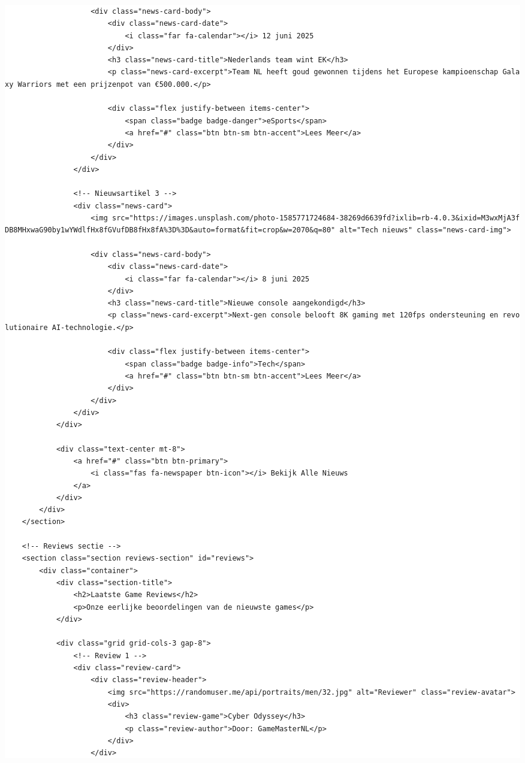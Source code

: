                        <div class="news-card-body">
                            <div class="news-card-date">
                                <i class="far fa-calendar"></i> 12 juni 2025
                            </div>
                            <h3 class="news-card-title">Nederlands team wint EK</h3>
                            <p class="news-card-excerpt">Team NL heeft goud gewonnen tijdens het Europese kampioenschap Galaxy Warriors met een prijzenpot van €500.000.</p>
                            
                            <div class="flex justify-between items-center">
                                <span class="badge badge-danger">eSports</span>
                                <a href="#" class="btn btn-sm btn-accent">Lees Meer</a>
                            </div>
                        </div>
                    </div>
                    
                    <!-- Nieuwsartikel 3 -->
                    <div class="news-card">
                        <img src="https://images.unsplash.com/photo-1585771724684-38269d6639fd?ixlib=rb-4.0.3&ixid=M3wxMjA3fDB8MHxwaG90by1wYWdlfHx8fGVufDB8fHx8fA%3D%3D&auto=format&fit=crop&w=2070&q=80" alt="Tech nieuws" class="news-card-img">
                        
                        <div class="news-card-body">
                            <div class="news-card-date">
                                <i class="far fa-calendar"></i> 8 juni 2025
                            </div>
                            <h3 class="news-card-title">Nieuwe console aangekondigd</h3>
                            <p class="news-card-excerpt">Next-gen console belooft 8K gaming met 120fps ondersteuning en revolutionaire AI-technologie.</p>
                            
                            <div class="flex justify-between items-center">
                                <span class="badge badge-info">Tech</span>
                                <a href="#" class="btn btn-sm btn-accent">Lees Meer</a>
                            </div>
                        </div>
                    </div>
                </div>
                
                <div class="text-center mt-8">
                    <a href="#" class="btn btn-primary">
                        <i class="fas fa-newspaper btn-icon"></i> Bekijk Alle Nieuws
                    </a>
                </div>
            </div>
        </section>

        <!-- Reviews sectie -->
        <section class="section reviews-section" id="reviews">
            <div class="container">
                <div class="section-title">
                    <h2>Laatste Game Reviews</h2>
                    <p>Onze eerlijke beoordelingen van de nieuwste games</p>
                </div>
                
                <div class="grid grid-cols-3 gap-8">
                    <!-- Review 1 -->
                    <div class="review-card">
                        <div class="review-header">
                            <img src="https://randomuser.me/api/portraits/men/32.jpg" alt="Reviewer" class="review-avatar">
                            <div>
                                <h3 class="review-game">Cyber Odyssey</h3>
                                <p class="review-author">Door: GameMasterNL</p>
                            </div>
                        </div>
                        